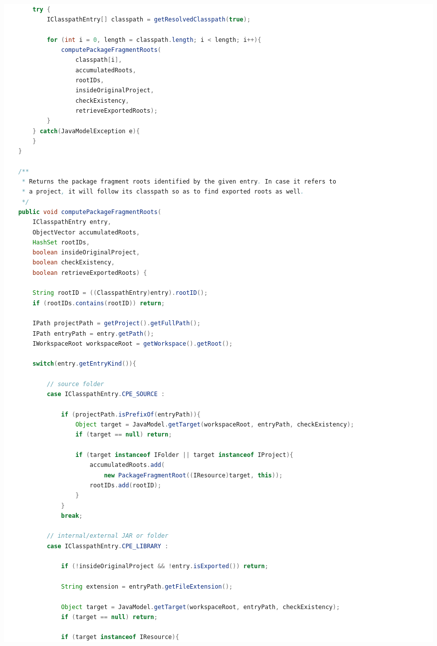 ```java
		try {
			IClasspathEntry[] classpath = getResolvedClasspath(true);
	
			for (int i = 0, length = classpath.length; i < length; i++){
				computePackageFragmentRoots(
					classpath[i],
					accumulatedRoots,
					rootIDs,
					insideOriginalProject,
					checkExistency,
					retrieveExportedRoots);
			}
		} catch(JavaModelException e){
		}			
	}

	/**
	 * Returns the package fragment roots identified by the given entry. In case it refers to
	 * a project, it will follow its classpath so as to find exported roots as well.
	 */
	public void computePackageFragmentRoots(
		IClasspathEntry entry,
		ObjectVector accumulatedRoots, 
		HashSet rootIDs, 
		boolean insideOriginalProject,
		boolean checkExistency,
		boolean retrieveExportedRoots) {
			
		String rootID = ((ClasspathEntry)entry).rootID();
		if (rootIDs.contains(rootID)) return;

		IPath projectPath = getProject().getFullPath();
		IPath entryPath = entry.getPath();
		IWorkspaceRoot workspaceRoot = getWorkspace().getRoot();
		
		switch(entry.getEntryKind()){
			
			// source folder
			case IClasspathEntry.CPE_SOURCE :

				if (projectPath.isPrefixOf(entryPath)){
					Object target = JavaModel.getTarget(workspaceRoot, entryPath, checkExistency);
					if (target == null) return;

					if (target instanceof IFolder || target instanceof IProject){
						accumulatedRoots.add(
							new PackageFragmentRoot((IResource)target, this));
						rootIDs.add(rootID);
					}
				}
				break;

			// internal/external JAR or folder
			case IClasspathEntry.CPE_LIBRARY :
			
				if (!insideOriginalProject && !entry.isExported()) return;

				String extension = entryPath.getFileExtension();

				Object target = JavaModel.getTarget(workspaceRoot, entryPath, checkExistency);
				if (target == null) return;

				if (target instanceof IResource){
```